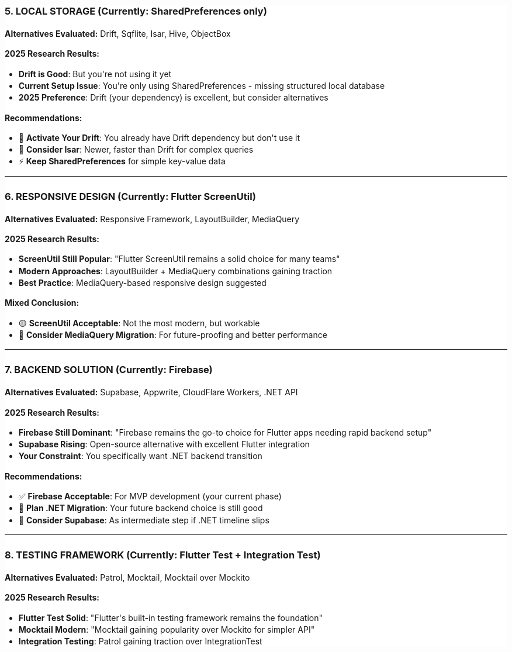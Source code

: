 
### 5. **LOCAL STORAGE** (Currently: SharedPreferences only)
**Alternatives Evaluated:** Drift, Sqflite, Isar, Hive, ObjectBox

**2025 Research Results:**
- **Drift is Good**: But you're not using it yet
- **Current Setup Issue**: You're only using SharedPreferences - missing structured local database
- **2025 Preference**: Drift (your dependency) is excellent, but consider alternatives

**Recommendations:**
- 🎯 **Activate Your Drift**: You already have Drift dependency but don't use it
- 🔄 **Consider Isar**: Newer, faster than Drift for complex queries
- ⚡ **Keep SharedPreferences** for simple key-value data

---

### 6. **RESPONSIVE DESIGN** (Currently: Flutter ScreenUtil)
**Alternatives Evaluated:** Responsive Framework, LayoutBuilder, MediaQuery

**2025 Research Results:**
- **ScreenUtil Still Popular**: "Flutter ScreenUtil remains a solid choice for many teams"
- **Modern Approaches**: LayoutBuilder + MediaQuery combinations gaining traction
- **Best Practice**: MediaQuery-based responsive design suggested

**Mixed Conclusion:**
- 🟡 **ScreenUtil Acceptable**: Not the most modern, but workable
- 🎯 **Consider MediaQuery Migration**: For future-proofing and better performance

---

### 7. **BACKEND SOLUTION** (Currently: Firebase)
**Alternatives Evaluated:** Supabase, Appwrite, CloudFlare Workers, .NET API

**2025 Research Results:**
- **Firebase Still Dominant**: "Firebase remains the go-to choice for Flutter apps needing rapid backend setup"
- **Supabase Rising**: Open-source alternative with excellent Flutter integration
- **Your Constraint**: You specifically want .NET backend transition

**Recommendations:**
- ✅ **Firebase Acceptable**: For MVP development (your current phase)
- 🎯 **Plan .NET Migration**: Your future backend choice is still good
- 🧐 **Consider Supabase**: As intermediate step if .NET timeline slips

---

### 8. **TESTING FRAMEWORK** (Currently: Flutter Test + Integration Test)
**Alternatives Evaluated:** Patrol, Mocktail, Mocktail over Mockito

**2025 Research Results:**
- **Flutter Test Solid**: "Flutter's built-in testing framework remains the foundation"
- **Mocktail Modern**: "Mocktail gaining popularity over Mockito for simpler API"
- **Integration Testing**: Patrol gaining traction over IntegrationTest
